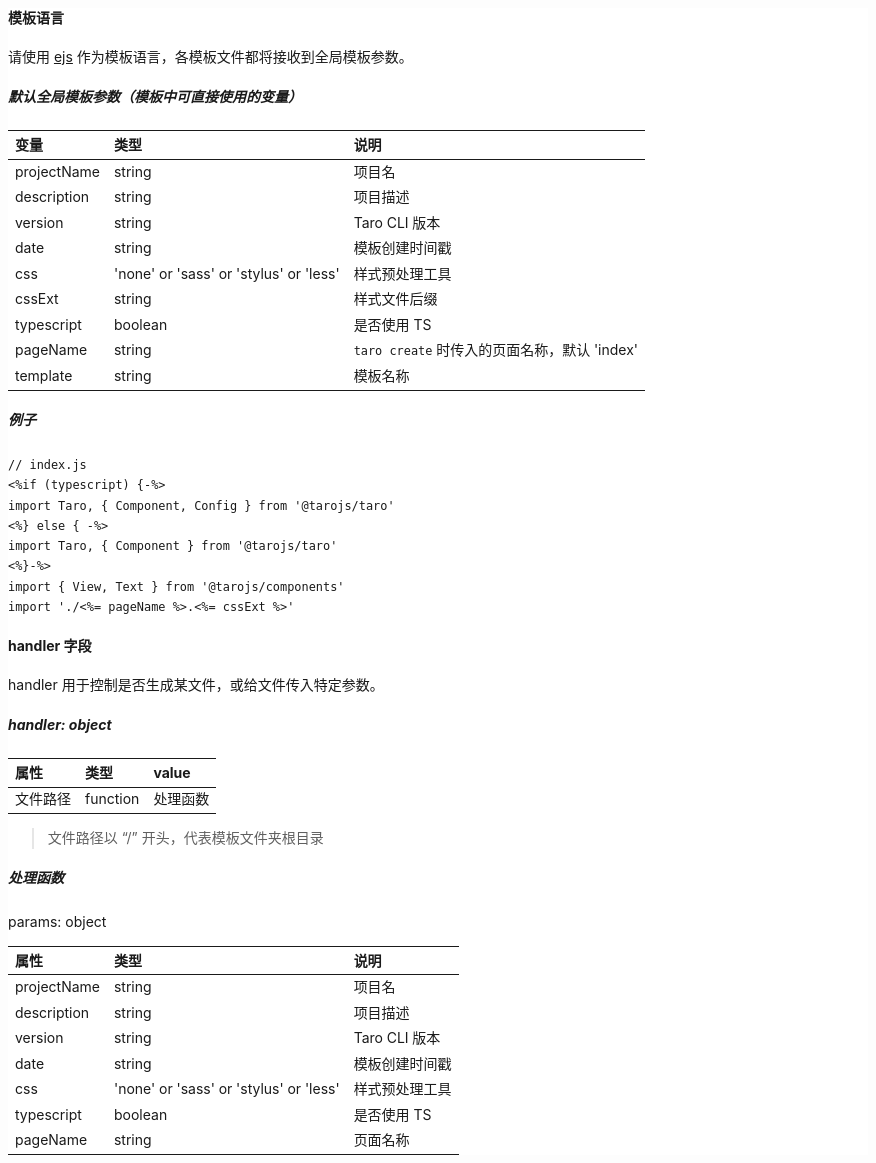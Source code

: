#### 模板语言

请使用 [ejs](https://ejs.co/) 作为模板语言，各模板文件都将接收到全局模板参数。

##### 默认全局模板参数（模板中可直接使用的变量）

|     变量     |   类型   |   说明   |
| :---------  | :------- | :------- |
| projectName | string | 项目名 |
| description | string | 项目描述 |
| version | string | Taro CLI 版本 |
| date | string | 模板创建时间戳 |
| css | 'none' or 'sass' or 'stylus' or 'less' | 样式预处理工具 |
| cssExt | string | 样式文件后缀 |
| typescript | boolean | 是否使用 TS |
| pageName | string | `taro create` 时传入的页面名称，默认 'index' |
| template | string | 模板名称 |

##### 例子

```ejs
// index.js
<%if (typescript) {-%>
import Taro, { Component, Config } from '@tarojs/taro'
<%} else { -%>
import Taro, { Component } from '@tarojs/taro'
<%}-%>
import { View, Text } from '@tarojs/components'
import './<%= pageName %>.<%= cssExt %>'
```

#### handler 字段

handler 用于控制是否生成某文件，或给文件传入特定参数。

##### handler: object

|   属性   |  类型  |  value  |
|  :----- |  :--- |  :-----  |
| 文件路径 | function | 处理函数 |

> 文件路径以 “/” 开头，代表模板文件夹根目录

##### 处理函数

params: object

|     属性     |   类型   |   说明   |
| :---------  | :------- | :------- |
| projectName | string | 项目名 |
| description | string | 项目描述 |
| version | string | Taro CLI 版本 |
| date | string | 模板创建时间戳 |
| css | 'none' or 'sass' or 'stylus' or 'less' | 样式预处理工具 |
| typescript | boolean | 是否使用 TS |
| pageName | string | 页面名称 |